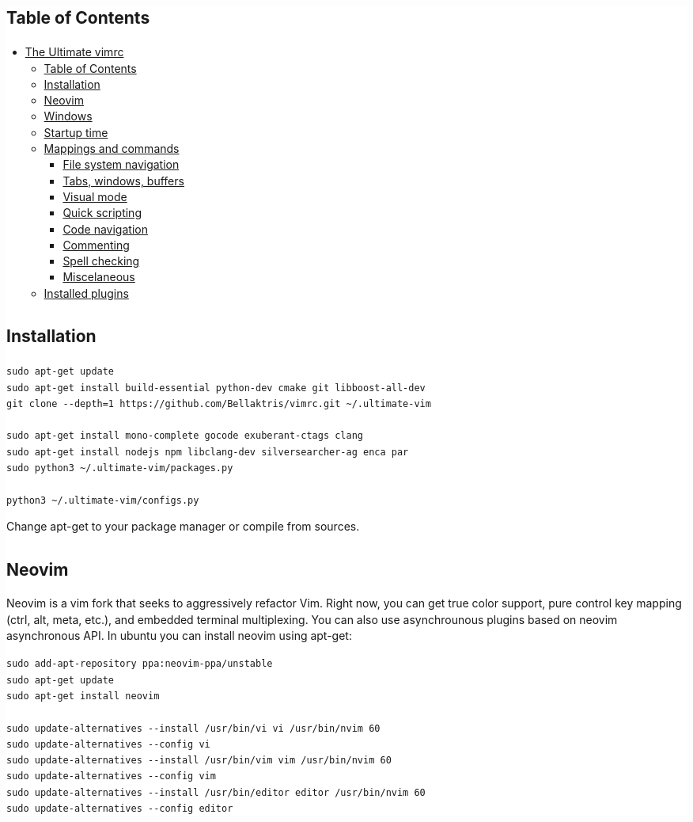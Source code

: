 ## Table of Contents

  * [The Ultimate vimrc](#the-ultimate-vimrc)
    * [Table of Contents](#table-of-contents)
    * [Installation](#installation)
    * [Neovim](#neovim)
    * [Windows](#windows)
    * [Startup time](#startup-time)
    * [Mappings and commands](#mappings-and-commands)
      * [File system navigation](#file-system-navigation)
      * [Tabs, windows, buffers](#tabs-windows-buffers)
      * [Visual mode](#visual-mode)
      * [Quick scripting](#quick-scripting)
      * [Code navigation](#code-navigation)
      * [Commenting](#commenting)
      * [Spell checking](#spell-checking)
      * [Miscelaneous](#miscelaneous)
    * [Installed plugins](#installed-plugins)

## Installation

    sudo apt-get update
    sudo apt-get install build-essential python-dev cmake git libboost-all-dev
    git clone --depth=1 https://github.com/Bellaktris/vimrc.git ~/.ultimate-vim

    sudo apt-get install mono-complete gocode exuberant-ctags clang
    sudo apt-get install nodejs npm libclang-dev silversearcher-ag enca par
    sudo python3 ~/.ultimate-vim/packages.py

    python3 ~/.ultimate-vim/configs.py

Change apt-get to your package manager or compile from sources.


## Neovim

Neovim is a  vim fork that seeks  to aggressively refactor Vim.  Right now, you
can get true  color support, pure control key mapping  (ctrl, alt, meta, etc.),
and  embedded terminal  multiplexing. You  can also  use asynchrounous  plugins
based  on neovim  asynchronous  API. In  ubuntu you  can  install neovim  using
apt-get:

    sudo add-apt-repository ppa:neovim-ppa/unstable
    sudo apt-get update
    sudo apt-get install neovim

    sudo update-alternatives --install /usr/bin/vi vi /usr/bin/nvim 60
    sudo update-alternatives --config vi
    sudo update-alternatives --install /usr/bin/vim vim /usr/bin/nvim 60
    sudo update-alternatives --config vim
    sudo update-alternatives --install /usr/bin/editor editor /usr/bin/nvim 60
    sudo update-alternatives --config editor
